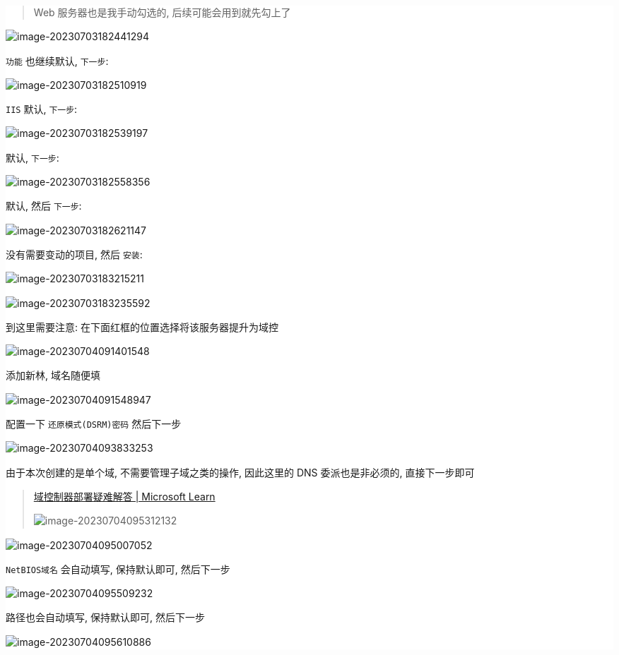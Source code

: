 > Web 服务器也是我手动勾选的, 后续可能会用到就先勾上了

![image-20230703182441294](http://cdn.ayusummer233.top/DailyNotes/202307031824409.png)

`功能` 也继续默认, `下一步`:

![image-20230703182510919](http://cdn.ayusummer233.top/DailyNotes/202307031825071.png)

`IIS` 默认, `下一步`:

![image-20230703182539197](http://cdn.ayusummer233.top/DailyNotes/202307031825287.png)

默认, `下一步`:

![image-20230703182558356](http://cdn.ayusummer233.top/DailyNotes/202307031825450.png)

默认, 然后 `下一步`:

![image-20230703182621147](http://cdn.ayusummer233.top/DailyNotes/202307031826229.png)

没有需要变动的项目, 然后 `安装`:

![image-20230703183215211](http://cdn.ayusummer233.top/DailyNotes/202307031832313.png)

![image-20230703183235592](http://cdn.ayusummer233.top/DailyNotes/202307031832675.png)

到这里需要注意: 在下面红框的位置选择将该服务器提升为域控

![image-20230704091401548](http://cdn.ayusummer233.top/DailyNotes/202307040914617.png)

添加新林, 域名随便填

![image-20230704091548947](http://cdn.ayusummer233.top/DailyNotes/202307040915072.png)

配置一下 `还原模式(DSRM)密码` 然后下一步

![image-20230704093833253](http://cdn.ayusummer233.top/DailyNotes/202307040938376.png)

由于本次创建的是单个域, 不需要管理子域之类的操作, 因此这里的 DNS 委派也是非必须的, 直接下一步即可

> [域控制器部署疑难解答 | Microsoft Learn](https://learn.microsoft.com/zh-cn/windows-server/identity/ad-ds/deploy/troubleshooting-domain-controller-deployment)
>
> ![image-20230704095312132](http://cdn.ayusummer233.top/DailyNotes/202307040953244.png)

![image-20230704095007052](http://cdn.ayusummer233.top/DailyNotes/202307040950155.png)

`NetBIOS域名` 会自动填写, 保持默认即可, 然后下一步

![image-20230704095509232](http://cdn.ayusummer233.top/DailyNotes/202307040955315.png)

路径也会自动填写, 保持默认即可, 然后下一步

![image-20230704095610886](http://cdn.ayusummer233.top/DailyNotes/202307040956961.png)
